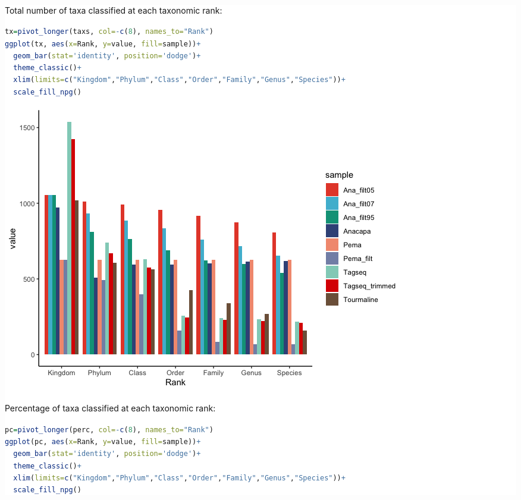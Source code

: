 Total number of taxa classified at each taxonomic rank:

``` r
tx=pivot_longer(taxs, col=-c(8), names_to="Rank")
ggplot(tx, aes(x=Rank, y=value, fill=sample))+
  geom_bar(stat='identity', position='dodge')+
  theme_classic()+
  xlim(limits=c("Kingdom","Phylum","Class","Order","Family","Genus","Species"))+
  scale_fill_npg()
```

![](Testing_bioinformatics_pipelines_files/figure-gfm/unnamed-chunk-12-1.png)

Percentage of taxa classified at each taxonomic rank:

``` r
pc=pivot_longer(perc, col=-c(8), names_to="Rank")
ggplot(pc, aes(x=Rank, y=value, fill=sample))+
  geom_bar(stat='identity', position='dodge')+
  theme_classic()+
  xlim(limits=c("Kingdom","Phylum","Class","Order","Family","Genus","Species"))+
  scale_fill_npg()
```
